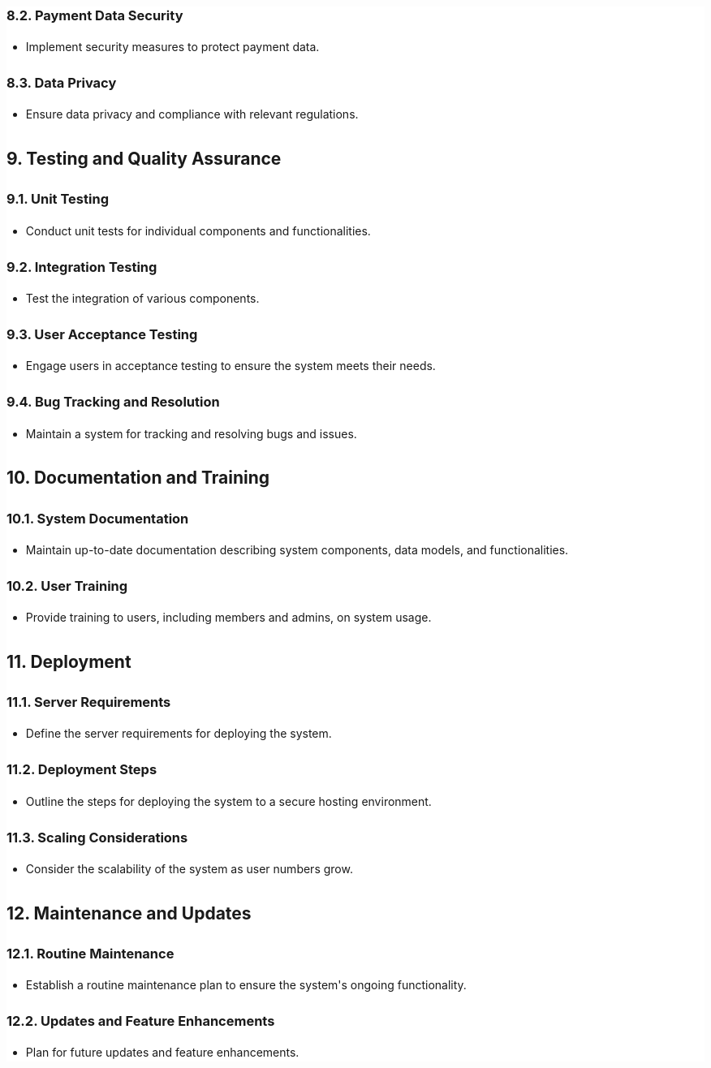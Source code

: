 ### 8.2. Payment Data Security
- Implement security measures to protect payment data.

### 8.3. Data Privacy
- Ensure data privacy and compliance with relevant regulations.

## 9. Testing and Quality Assurance
### 9.1. Unit Testing
- Conduct unit tests for individual components and functionalities.

### 9.2. Integration Testing
- Test the integration of various components.

### 9.3. User Acceptance Testing
- Engage users in acceptance testing to ensure the system meets their needs.

### 9.4. Bug Tracking and Resolution
- Maintain a system for tracking and resolving bugs and issues.

## 10. Documentation and Training
### 10.1. System Documentation
- Maintain up-to-date documentation describing system components, data models, and functionalities.

### 10.2. User Training
- Provide training to users, including members and admins, on system usage.

## 11. Deployment
### 11.1. Server Requirements
- Define the server requirements for deploying the system.

### 11.2. Deployment Steps
- Outline the steps for deploying the system to a secure hosting environment.

### 11.3. Scaling Considerations
- Consider the scalability of the system as user numbers grow.

## 12. Maintenance and Updates
### 12.1. Routine Maintenance
- Establish a routine maintenance plan to ensure the system's ongoing functionality.

### 12.2. Updates and Feature Enhancements
- Plan for future updates and feature enhancements.
